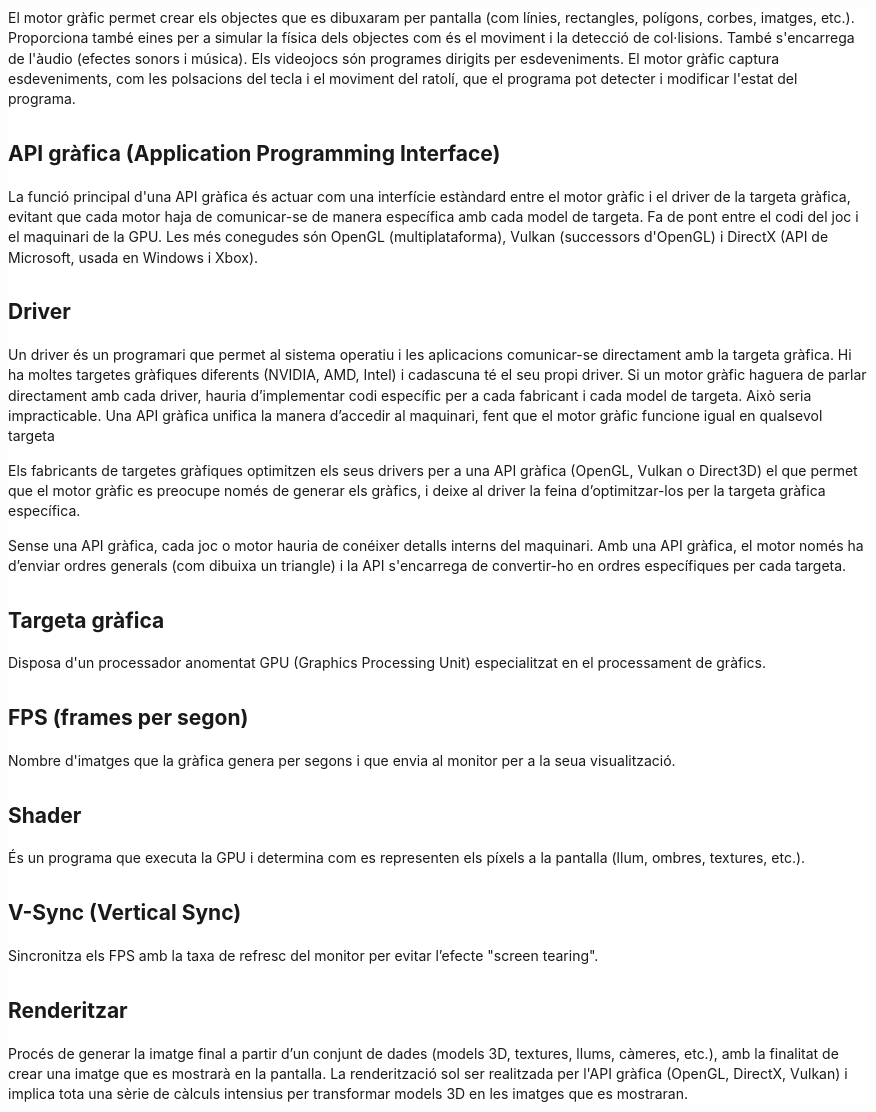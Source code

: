 El motor gràfic permet crear els objectes que es dibuxaram per pantalla (com línies, rectangles, polígons, corbes, imatges, etc.). Proporciona també eines per a simular la física dels objectes com és el moviment i la detecció de col·lisions. També s'encarrega de l'àudio (efectes sonors i música). Els videojocs són programes dirigits per esdeveniments. El motor gràfic captura esdeveniments, com les polsacions del tecla i el moviment del ratolí, que el programa pot detecter i modificar l'estat del programa.

## API gràfica (Application Programming Interface)
La funció principal d'una API gràfica és actuar com una interfície estàndard entre el motor gràfic i el driver de la targeta gràfica, evitant que cada motor haja de comunicar-se de manera específica amb cada model de targeta. Fa de pont entre el codi del joc i el maquinari de la GPU. Les més conegudes són OpenGL (multiplataforma), Vulkan (successors d'OpenGL) i DirectX (API de Microsoft, usada en Windows i Xbox).


## Driver
Un driver és un programari que permet al sistema operatiu i les aplicacions comunicar-se directament amb la targeta gràfica. Hi ha moltes targetes gràfiques diferents (NVIDIA, AMD, Intel) i cadascuna té el seu propi driver. Si un motor gràfic haguera de parlar directament amb cada driver, hauria d’implementar codi específic per a cada fabricant i cada model de targeta. Això seria impracticable. Una API gràfica unifica la manera d’accedir al maquinari, fent que el motor gràfic funcione igual en qualsevol targeta

Els fabricants de targetes gràfiques optimitzen els seus drivers per a una API gràfica (OpenGL, Vulkan o Direct3D) el que permet que el motor gràfic es preocupe només de generar els gràfics, i deixe al driver la feina d’optimitzar-los per la targeta gràfica específica.

Sense una API gràfica, cada joc o motor hauria de conéixer detalls interns del maquinari. Amb una API gràfica, el motor només ha d’enviar ordres generals (com dibuixa un triangle) i la API s'encarrega de convertir-ho en ordres específiques per cada targeta.

## Targeta gràfica
Disposa d'un processador anomentat GPU (Graphics Processing Unit) especialitzat en el processament de gràfics.

## FPS (frames per segon)
Nombre d'imatges que la gràfica genera per segons i que envia al monitor per a la seua visualització.

## Shader
És un programa que executa la GPU i determina com es representen els píxels a la pantalla (llum, ombres, textures, etc.).


## V-Sync (Vertical Sync)
Sincronitza els FPS amb la taxa de refresc del monitor per evitar l’efecte "screen tearing".

## Renderitzar
Procés de generar la imatge final a partir d’un conjunt de dades (models 3D, textures, llums, càmeres, etc.), amb la finalitat de crear una imatge que es mostrarà en la pantalla. La renderització sol ser realitzada per l'API gràfica (OpenGL, DirectX, Vulkan) i implica tota una sèrie de càlculs intensius per transformar models 3D en les imatges que es mostraran.
